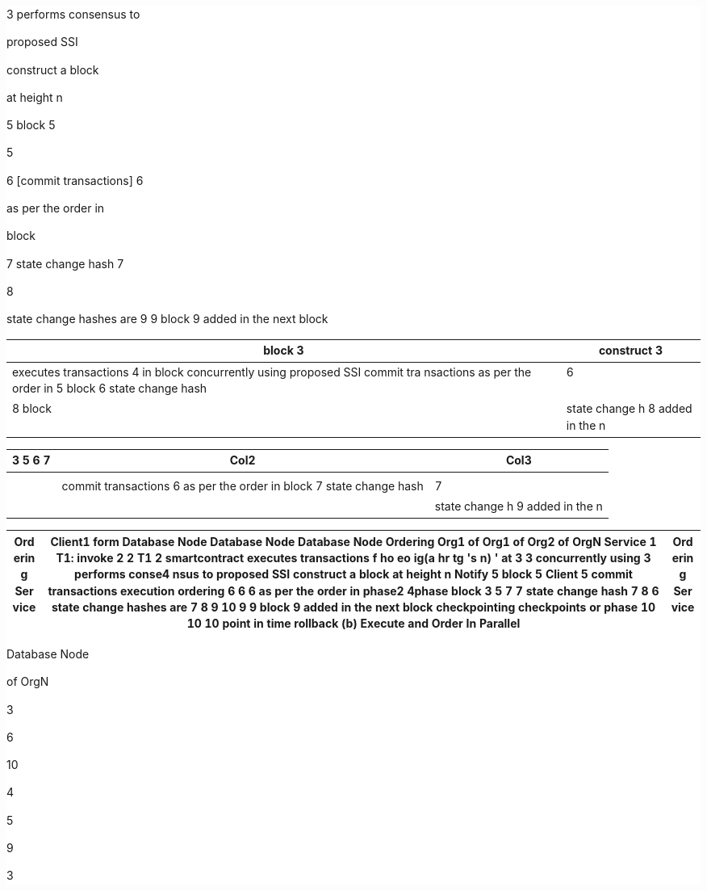 3 performs consensus to

proposed SSI

construct a block

at height n

5 block 5

5

6 [commit transactions] 6

as per the order in

block

7 state change hash 7

8

state change hashes are
9 9 block 9 added in the next block

|block 3|construct 3|
|---|---|
|executes transactions 4 in block concurrently using proposed SSI commit tra nsactions as per the order in 5 block 6 state change hash|6|
|8 block|state change h 8 added in the n|

|3 5 6 7|Col2|Col3|
|---|---|---|
||||
||commit transactions 6 as per the order in block 7 state change hash|7|
|||state change h 9 added in the n|

|Ordering Service|Client­1 form Database Node Database Node Database Node Ordering Org­1 of Org­1 of Org­2 of Org­N Service 1 T1: invoke 2 2 T1 2 smart­contract executes transactions f ho eo ig(a hr tg 's n) ' at 3 3 concurrently using 3 performs conse4 nsus to proposed SSI construct a block at height n Notify 5 block 5 Client 5 commit transactions execution ordering 6 6 6 as per the order in phase2 4phase block 3 5 7 7 state change hash 7 8 6 state change hashes are 7 8 9 10 9 9 block 9 added in the next block checkpointing checkpoints or phase 10 10 10 point in time rollback (b) Execute and Order In Parallel|Ordering Service|
|---|---|---|


Database Node

of Org­N


3

6

10


4

5

9


3
